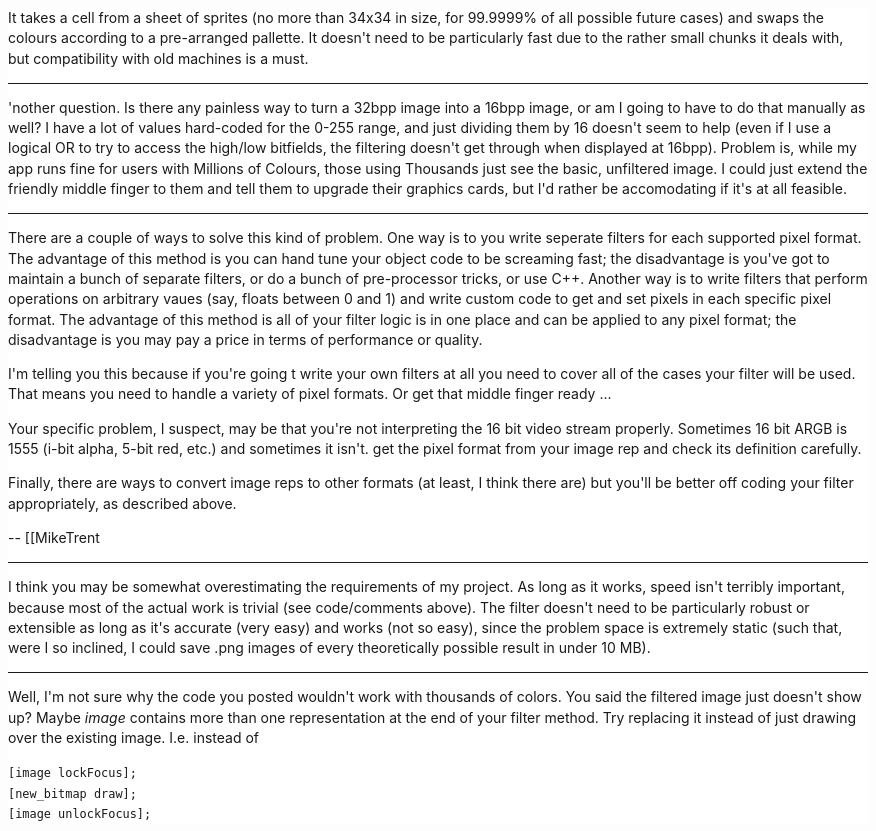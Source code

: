 
It takes a cell from a sheet of sprites (no more than 34x34 in size, for 99.9999% of all possible future cases) and swaps the colours according to a pre-arranged pallette. It doesn't need to be particularly fast due to the rather small chunks it deals with, but compatibility with old machines is a must.

----

'nother question. Is there any painless way to turn a 32bpp image into a 16bpp image, or am I going to have to do that manually as well? I have a lot of values hard-coded for the 0-255 range, and just dividing them by 16 doesn't seem to help (even if I use a logical OR to try to access the high/low bitfields, the filtering doesn't get through when displayed at 16bpp). Problem is, while my app runs fine for users with Millions of Colours, those using Thousands just see the basic, unfiltered image. I could just extend the friendly middle finger to them and tell them to upgrade their graphics cards, but I'd rather be accomodating if it's at all feasible.

----

There are a couple of ways to solve this kind of problem. One way is to  you write seperate filters for each supported pixel format. The advantage of this method is you can hand tune your object code to be screaming fast; the disadvantage is you've got to maintain a bunch of separate filters, or do a bunch of pre-processor tricks, or use C++. Another way is to write filters that perform operations on arbitrary vaues (say, floats between 0 and 1) and write custom code to get and set pixels in each specific pixel format. The advantage of this method is all of your filter logic is in one place and can be applied to any pixel format; the disadvantage is you may pay a price in terms of performance or quality.

I'm telling you this because if you're going t write your own filters at all you need to cover all of the cases your filter will be used. That means you need to handle a variety of pixel formats. Or get that middle finger ready ...

Your specific problem, I suspect, may be that you're not interpreting the 16 bit video stream properly. Sometimes 16 bit ARGB is 1555 (i-bit alpha, 5-bit red, etc.) and sometimes it isn't. get the pixel format from your image rep and check its definition carefully.

Finally, there are ways to convert image reps to other formats (at least, I think there are) but you'll be better off coding your filter appropriately, as described above.

-- [[MikeTrent

----

I think you may be somewhat overestimating the requirements of my project. As long as it works, speed isn't terribly important, because most of the actual work is trivial (see code/comments above). The filter doesn't need to be particularly robust or extensible as long as it's accurate (very easy) and works (not so easy), since the problem space is extremely static (such that, were I so inclined, I could save .png images of every theoretically possible result in under 10 MB).

----

Well, I'm not sure why the code you posted wouldn't work with thousands of colors. You said the filtered image just doesn't show up? Maybe *image* contains more than one representation at the end of your filter method. Try replacing it instead of just drawing over the existing image. I.e. instead of

    
    [image lockFocus];
    [new_bitmap draw];
    [image unlockFocus];
